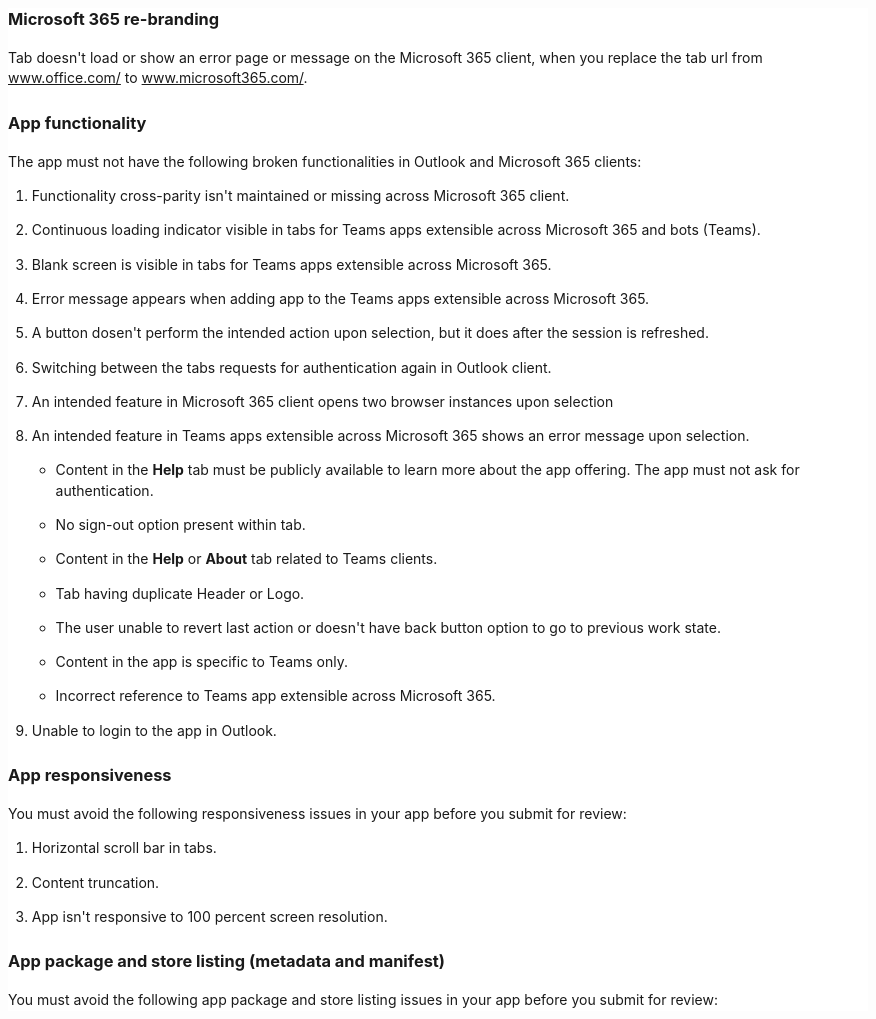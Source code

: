 ### Microsoft 365 re-branding 

Tab doesn't load or show an error page or message on the Microsoft 365 client, when you replace the tab url from www.office.com/ to www.microsoft365.com/.

### App functionality 

The app must not have the following broken functionalities in Outlook and Microsoft 365 clients:

1. Functionality cross-parity isn't maintained or missing across Microsoft 365 client.

1. Continuous loading indicator visible in tabs for Teams apps extensible across Microsoft 365 and bots (Teams).

1. Blank screen is visible in tabs for Teams apps extensible across Microsoft 365.

1. Error message appears when adding app to the Teams apps extensible across Microsoft 365.

1. A button dosen't perform the intended action upon selection, but it does after the session is refreshed.

1. Switching between the tabs requests for authentication again in Outlook client. 

1. An intended feature in Microsoft 365 client opens two browser instances upon selection 

1. An intended feature in Teams apps extensible across Microsoft 365 shows an error message upon selection.

   * Content in the <b>Help</b> tab must be publicly available to learn more about the app offering. The app must not ask for authentication. 

   * No sign-out option present within tab. 

   * Content in the <b>Help</b> or <b>About</b> tab related to Teams clients. 

   * Tab having duplicate Header or Logo.

   * The user unable to revert last action or doesn't have back button option to go to previous work state.

   * Content in the app is specific to Teams only.

   * Incorrect reference to Teams app extensible across Microsoft 365.

1. Unable to login to the app in Outlook.


### App responsiveness 

You must avoid the following responsiveness issues in your app before you submit for review:

1. Horizontal scroll bar in tabs.

1. Content truncation.

1. App isn't responsive to 100 percent screen resolution.

### App package and store listing (metadata and manifest) 

You must avoid the following app package and store listing issues in your app before you submit for review:
